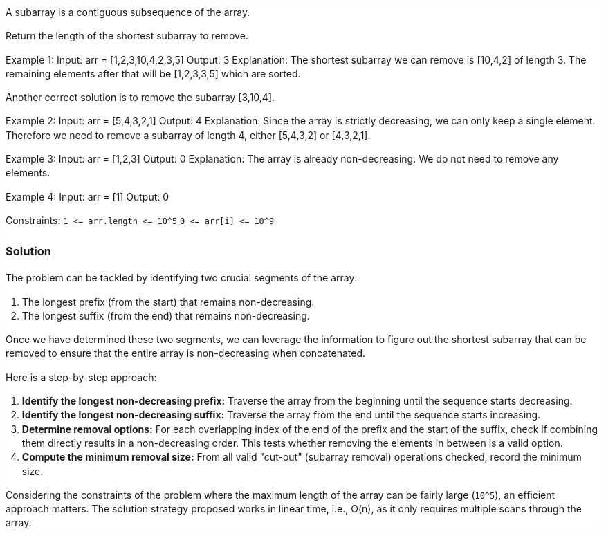 A subarray is a contiguous subsequence of the array.

Return the length of the shortest subarray to remove.


Example 1:
Input: arr = [1,2,3,10,4,2,3,5]
Output: 3
Explanation: The shortest subarray we can remove is [10,4,2] of length 3. The remaining elements after that will be [1,2,3,3,5] which are sorted.

Another correct solution is to remove the subarray [3,10,4].


Example 2:
Input: arr = [5,4,3,2,1]
Output: 4
Explanation: Since the array is strictly decreasing, we can only keep a single element. Therefore we need to remove a subarray of length 4, either [5,4,3,2] or [4,3,2,1].


Example 3:
Input: arr = [1,2,3]
Output: 0
Explanation: The array is already non-decreasing. We do not need to remove any elements.


Example 4:
Input: arr = [1]
Output: 0

Constraints:
`1 <= arr.length <= 10^5`
`0 <= arr[i] <= 10^9`

### Solution 
 The problem can be tackled by identifying two crucial segments of the array:
1. The longest prefix (from the start) that remains non-decreasing.
2. The longest suffix (from the end) that remains non-decreasing.

Once we have determined these two segments, we can leverage the information to figure out the shortest subarray that can be removed to ensure that the entire array is non-decreasing when concatenated.

Here is a step-by-step approach:
1. **Identify the longest non-decreasing prefix:** Traverse the array from the beginning until the sequence starts decreasing.
2. **Identify the longest non-decreasing suffix:** Traverse the array from the end until the sequence starts increasing.
3. **Determine removal options:** For each overlapping index of the end of the prefix and the start of the suffix, check if combining them directly results in a non-decreasing order. This tests whether removing the elements in between is a valid option.
4. **Compute the minimum removal size:** From all valid "cut-out" (subarray removal) operations checked, record the minimum size.

Considering the constraints of the problem where the maximum length of the array can be fairly large (`10^5`), an efficient approach matters. The solution strategy proposed works in linear time, i.e., O(n), as it only requires multiple scans through the array.
